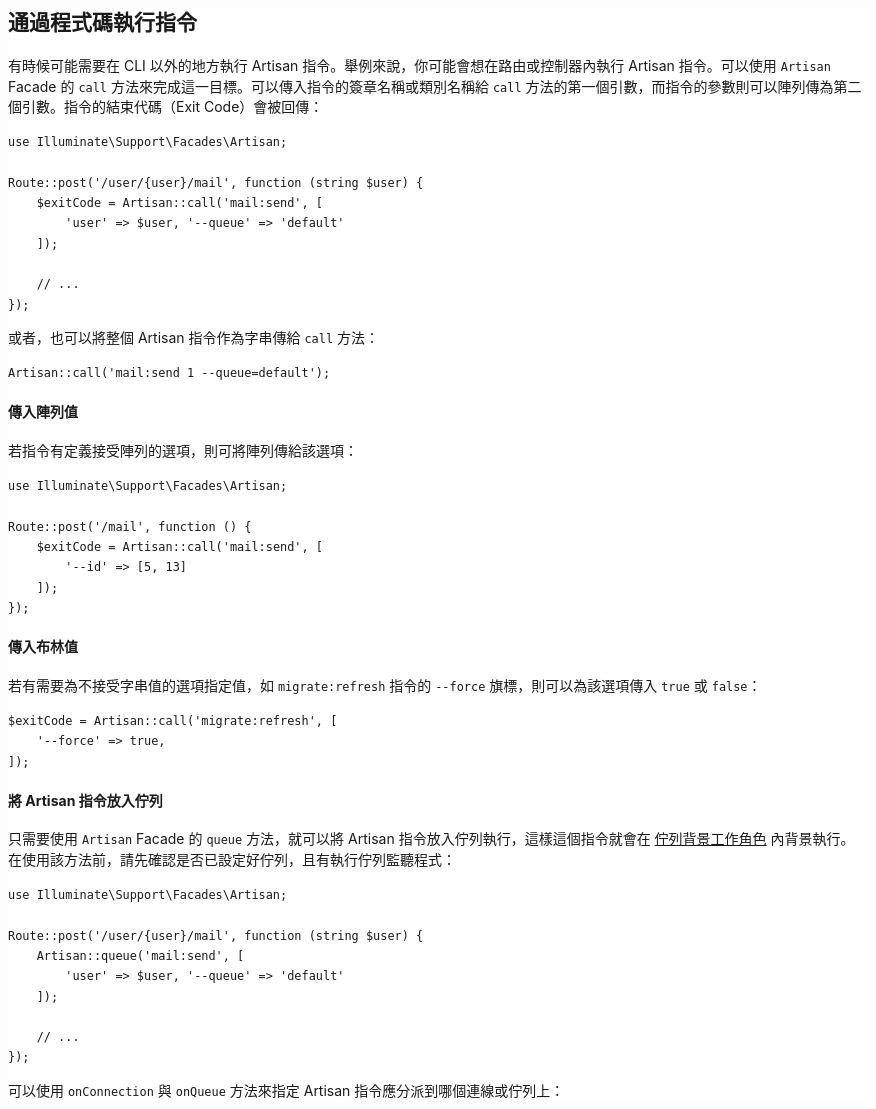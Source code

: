 <a name="programmatically-executing-commands"></a>

## 通過程式碼執行指令

有時候可能需要在 CLI 以外的地方執行 Artisan 指令。舉例來說，你可能會想在路由或控制器內執行 Artisan 指令。可以使用 `Artisan` Facade 的 `call` 方法來完成這一目標。可以傳入指令的簽章名稱或類別名稱給 `call` 方法的第一個引數，而指令的參數則可以陣列傳為第二個引數。指令的結束代碼（Exit Code）會被回傳：

    use Illuminate\Support\Facades\Artisan;
    
    Route::post('/user/{user}/mail', function (string $user) {
        $exitCode = Artisan::call('mail:send', [
            'user' => $user, '--queue' => 'default'
        ]);
    
        // ...
    });
或者，也可以將整個 Artisan 指令作為字串傳給 `call` 方法：

    Artisan::call('mail:send 1 --queue=default');
<a name="passing-array-values"></a>

#### 傳入陣列值

若指令有定義接受陣列的選項，則可將陣列傳給該選項：

    use Illuminate\Support\Facades\Artisan;
    
    Route::post('/mail', function () {
        $exitCode = Artisan::call('mail:send', [
            '--id' => [5, 13]
        ]);
    });
<a name="passing-boolean-values"></a>

#### 傳入布林值

若有需要為不接受字串值的選項指定值，如 `migrate:refresh` 指令的 `--force` 旗標，則可以為該選項傳入 `true` 或 `false`：

    $exitCode = Artisan::call('migrate:refresh', [
        '--force' => true,
    ]);
<a name="queueing-artisan-commands"></a>

#### 將 Artisan 指令放入佇列

只需要使用 `Artisan` Facade 的 `queue` 方法，就可以將 Artisan 指令放入佇列執行，這樣這個指令就會在 [佇列背景工作角色](/docs/{{version}}/queues) 內背景執行。在使用該方法前，請先確認是否已設定好佇列，且有執行佇列監聽程式：

    use Illuminate\Support\Facades\Artisan;
    
    Route::post('/user/{user}/mail', function (string $user) {
        Artisan::queue('mail:send', [
            'user' => $user, '--queue' => 'default'
        ]);
    
        // ...
    });
可以使用 `onConnection` 與 `onQueue` 方法來指定 Artisan 指令應分派到哪個連線或佇列上：
